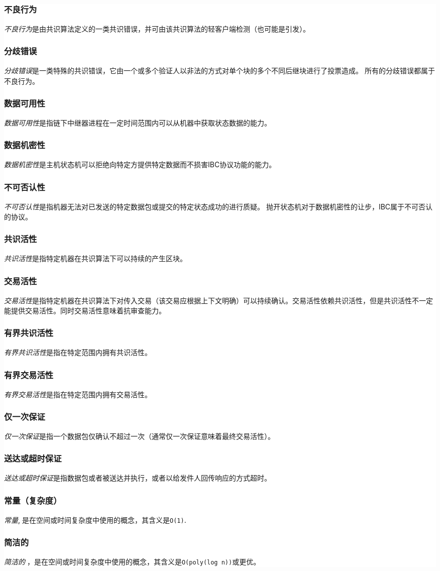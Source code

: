 ### 不良行为

*不良行为*是由共识算法定义的一类共识错误，并可由该共识算法的轻客户端检测（也可能是引发）。

### 分歧错误

*分歧错误*是一类特殊的共识错误，它由一个或多个验证人以非法的方式对单个块的多个不同后继块进行了投票造成。
所有的分歧错误都属于不良行为。

### 数据可用性

*数据可用性*是指链下中继器进程在一定时间范围内可以从机器中获取状态数据的能力。

### 数据机密性

*数据机密性*是主机状态机可以拒绝向特定方提供特定数据而不损害IBC协议功能的能力。

### 不可否认性

*不可否认性*是指机器无法对已发送的特定数据包或提交的特定状态成功的进行质疑。 抛开状态机对于数据机密性的让步，IBC属于不可否认的协议。

### 共识活性

*共识活性*是指特定机器在共识算法下可以持续的产生区块。

### 交易活性

*交易活性*是指特定机器在共识算法下对传入交易（该交易应根据上下文明确）可以持续确认。交易活性依赖共识活性，但是共识活性不一定能提供交易活性。同时交易活性意味着抗审查能力。

### 有界共识活性

*有界共识活性*是指在特定范围内拥有共识活性。

### 有界交易活性

*有界交易活性*是指在特定范围内拥有交易活性。

### 仅一次保证

*仅一次保证*是指一个数据包仅确认不超过一次（通常仅一次保证意味着最终交易活性）。

### 送达或超时保证

*送达或超时保证*是指数据包或者被送达并执行，或者以给发件人回传响应的方式超时。

### 常量（复杂度）

*常量*, 是在空间或时间复杂度中使用的概念，其含义是`O(1)`.

### 简洁的

*简洁的* ，是在空间或时间复杂度中使用的概念，其含义是`O(poly(log n))`或更优。
